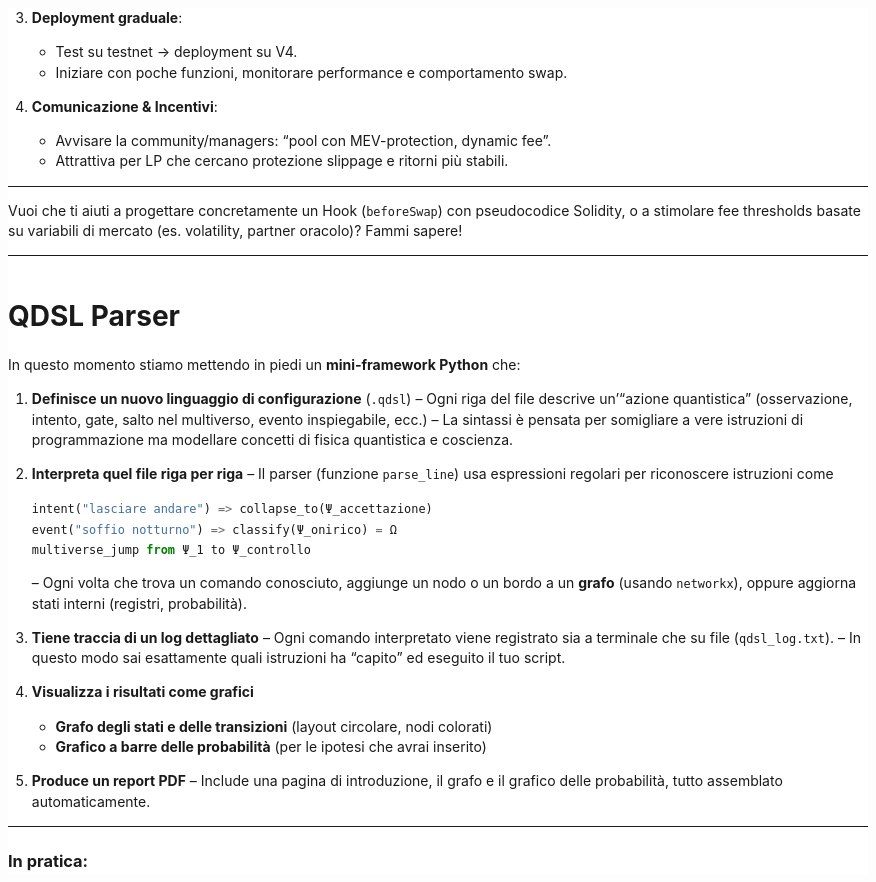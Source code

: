 3. **Deployment graduale**:

   * Test su testnet → deployment su V4.
   * Iniziare con poche funzioni, monitorare performance e comportamento swap.

4. **Comunicazione & Incentivi**:

   * Avvisare la community/managers: “pool con MEV-protection, dynamic fee”.
   * Attrattiva per LP che cercano protezione slippage e ritorni più stabili.

---

Vuoi che ti aiuti a progettare concretamente un Hook (`beforeSwap`) con pseudocodice Solidity, o a stimolare fee thresholds basate su variabili di mercato (es. volatility, partner oracolo)? Fammi sapere!

[1]: https://www.binance.com/en/square/post/672044?utm_source=chatgpt.com "Uniswap evolution history: V4 brings opportunities and impacts"
[2]: https://www.forgd.com/post/understanding-the-new-iteration-of-uniswap---a-primer-on-uniswap-v4-hooks?utm_source=chatgpt.com "Understanding the New Iteration of Uniswap – A Primer on ... - Forgd"
[3]: https://rocknblock.medium.com/deep-dive-into-uniswap-v4-and-its-impact-on-web3-1f6d123ac188?utm_source=chatgpt.com "Deep Dive Into Uniswap V4 and Its Impact on Web3 | by Rock'n'Block"
[4]: https://www.sec.gov/files/ctf-written-input-mohamed-elbendary-052025-2.pdf?utm_source=chatgpt.com "[PDF] Uniswap Protocol V4 Hook-based On-Chain Policy Orchestration ..."
[5]: https://arrakis.finance/blog/uniswap-v4-is-live-these-are-the-hooks-to-look-out-for?utm_source=chatgpt.com "Uniswap V4 Is Live. These Are the Hooks To Look Out For"
[6]: https://github.com/ora-io/awesome-uniswap-hooks?utm_source=chatgpt.com "ora-io/awesome-uniswap-hooks - GitHub"
[7]: https://hacken.io/discover/auditing-uniswap-v4-hooks/?utm_source=chatgpt.com "Auditing Uniswap V4 Hooks: Risks, Vulnerabilities, and Best Practices"


---

# QDSL Parser

In questo momento stiamo mettendo in piedi un **mini‑framework Python** che:

1. **Definisce un nuovo linguaggio di configurazione** (`.qdsl`)
   – Ogni riga del file descrive un’“azione quantistica” (osservazione, intento, gate, salto nel multiverso, evento inspiegabile, ecc.)
   – La sintassi è pensata per somigliare a vere istruzioni di programmazione ma modellare concetti di fisica quantistica e coscienza.

2. **Interpreta quel file riga per riga**
   – Il parser (funzione `parse_line`) usa espressioni regolari per riconoscere istruzioni come

   ```python
   intent("lasciare andare") => collapse_to(Ψ_accettazione)
   event("soffio notturno") => classify(Ψ_onirico) = Ω
   multiverse_jump from Ψ_1 to Ψ_controllo
   ```

   – Ogni volta che trova un comando conosciuto, aggiunge un nodo o un bordo a un **grafo** (usando `networkx`), oppure aggiorna stati interni (registri, probabilità).

3. **Tiene traccia di un log dettagliato**
   – Ogni comando interpretato viene registrato sia a terminale che su file (`qdsl_log.txt`).
   – In questo modo sai esattamente quali istruzioni ha “capito” ed eseguito il tuo script.

4. **Visualizza i risultati come grafici**

   * **Grafo degli stati e delle transizioni** (layout circolare, nodi colorati)
   * **Grafico a barre delle probabilità** (per le ipotesi che avrai inserito)

5. **Produce un report PDF**
   – Include una pagina di introduzione, il grafo e il grafico delle probabilità, tutto assemblato automaticamente.

---

### In pratica:


[1]: https://www.cryptowisser.com/guides/decentralized-autonomous-organizations/?utm_source=chatgpt.com "Decentralized Autonomous Organizations (DAOs): Governance in the Crypto ..."
[2]: https://github.com/defidev0508/CULT-DAO?utm_source=chatgpt.com "GitHub - defidev0508/CULT-DAO: Governance smart contracts for cult dao ..."
[3]: https://github.com/akshhaaatttt/DAO-Governance-Smart-Contract?utm_source=chatgpt.com "akshhaaatttt/DAO-Governance-Smart-Contract - GitHub"
[4]: https://github.com/FrankezeCode/DAO--Governance-contract?utm_source=chatgpt.com "FrankezeCode/DAO--Governance-contract - GitHub"
[5]: https://github.com/topics/decentralized-autonomus-organization?utm_source=chatgpt.com "decentralized-autonomus-organization · GitHub Topics · GitHub"
[1]: https://mixbytes.io/blog/uniswap-v3-ticks-dive-into-concentrated-liquidity?utm_source=chatgpt.com "Uniswap V3 ticks - dive into concentrated liquidity - MixBytes"
[2]: https://uniswapv3book.com/milestone_0/uniswap-v3.html?utm_source=chatgpt.com "Uniswap V3 Development Book"
[3]: https://docs.uniswap.org/concepts/protocol/concentrated-liquidity?utm_source=chatgpt.com "Concentrated Liquidity - Uniswap Docs"
[4]: https://blog.uniswap.org/uniswap-v3-math-primer-2?utm_source=chatgpt.com "A Primer on Uniswap v3 Math Part 2: Stay Awake by Reading it Aloud"
[5]: https://atiselsts.github.io/pdfs/uniswap-v3-liquidity-math.pdf?utm_source=chatgpt.com "[PDF] LIQUIDITY MATH IN UNISWAP V3 - Atis Elsts"
[6]: https://arxiv.org/abs/2111.09192?utm_source=chatgpt.com "Impermanent Loss in Uniswap v3"